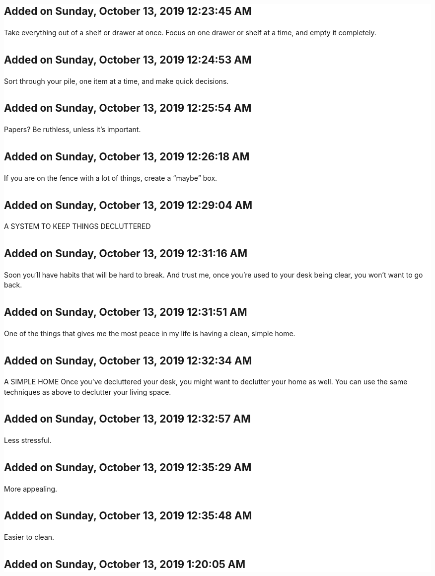 ## Added on Sunday, October 13, 2019 12:23:45 AM

Take everything out of a shelf or drawer at once. Focus on one drawer or shelf at a time, and empty it completely.

## Added on Sunday, October 13, 2019 12:24:53 AM

Sort through your pile, one item at a time, and make quick decisions.

## Added on Sunday, October 13, 2019 12:25:54 AM

Papers? Be ruthless, unless it’s important.

## Added on Sunday, October 13, 2019 12:26:18 AM

If you are on the fence with a lot of things, create a “maybe” box.

## Added on Sunday, October 13, 2019 12:29:04 AM

A SYSTEM TO KEEP THINGS DECLUTTERED

## Added on Sunday, October 13, 2019 12:31:16 AM

Soon you’ll have habits that will be hard to break. And trust me, once you’re used to your desk being clear, you won’t want to go back.

## Added on Sunday, October 13, 2019 12:31:51 AM

One of the things that gives me the most peace in my life is having a clean, simple home.

## Added on Sunday, October 13, 2019 12:32:34 AM

A SIMPLE HOME Once you’ve decluttered your desk, you might want to declutter your home as well. You can use the same techniques as above to declutter your living space.

## Added on Sunday, October 13, 2019 12:32:57 AM

Less stressful.

## Added on Sunday, October 13, 2019 12:35:29 AM

More appealing.

## Added on Sunday, October 13, 2019 12:35:48 AM

Easier to clean.

## Added on Sunday, October 13, 2019 1:20:05 AM

